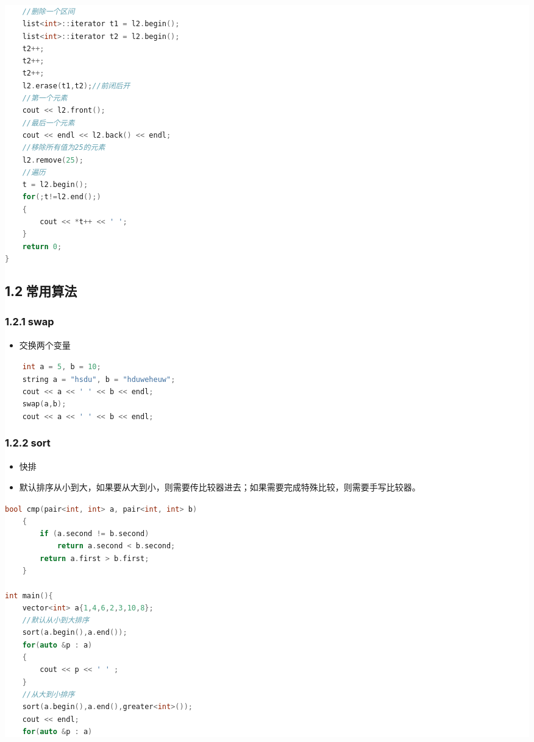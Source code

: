 ```c
	//删除一个区间
	list<int>::iterator t1 = l2.begin();
	list<int>::iterator t2 = l2.begin();
	t2++;
	t2++;
	t2++;
	l2.erase(t1,t2);//前闭后开
	//第一个元素
	cout << l2.front();
	//最后一个元素
	cout << endl << l2.back() << endl; 
	//移除所有值为25的元素
	l2.remove(25); 
	//遍历 
    t = l2.begin();
	for(;t!=l2.end();)
	{
		cout << *t++ << ' ';
	}
	return 0;
} 
```

## 

## 1.2 常用算法

### 1.2.1 swap

* 交换两个变量

```c 
    int a = 5, b = 10;
    string a = "hsdu", b = "hduweheuw";
    cout << a << ' ' << b << endl;
    swap(a,b);
    cout << a << ' ' << b << endl;
```

### 1.2.2  sort

* 快排

* 默认排序从小到大，如果要从大到小，则需要传比较器进去；如果需要完成特殊比较，则需要手写比较器。

```c
bool cmp(pair<int, int> a, pair<int, int> b)
    {
        if (a.second != b.second)
            return a.second < b.second;
        return a.first > b.first;
    } 
    
int main(){
    vector<int> a{1,4,6,2,3,10,8};
    //默认从小到大排序 
    sort(a.begin(),a.end());
    for(auto &p : a)
    {
    	cout << p << ' ' ;
	}
	//从大到小排序 
	sort(a.begin(),a.end(),greater<int>());
	cout << endl;
	for(auto &p : a)
```